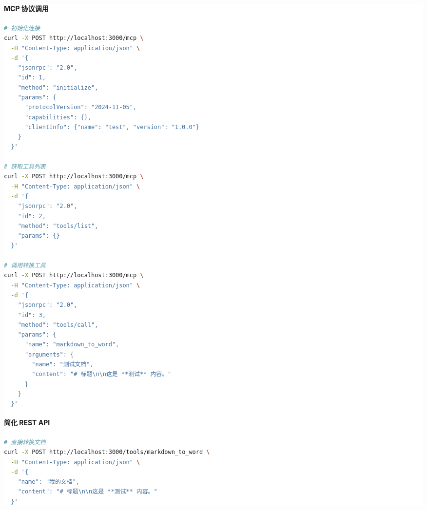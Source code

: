 #### MCP 协议调用
```bash
# 初始化连接
curl -X POST http://localhost:3000/mcp \
  -H "Content-Type: application/json" \
  -d '{
    "jsonrpc": "2.0",
    "id": 1,
    "method": "initialize",
    "params": {
      "protocolVersion": "2024-11-05",
      "capabilities": {},
      "clientInfo": {"name": "test", "version": "1.0.0"}
    }
  }'

# 获取工具列表
curl -X POST http://localhost:3000/mcp \
  -H "Content-Type: application/json" \
  -d '{
    "jsonrpc": "2.0",
    "id": 2,
    "method": "tools/list",
    "params": {}
  }'

# 调用转换工具
curl -X POST http://localhost:3000/mcp \
  -H "Content-Type: application/json" \
  -d '{
    "jsonrpc": "2.0",
    "id": 3,
    "method": "tools/call",
    "params": {
      "name": "markdown_to_word",
      "arguments": {
        "name": "测试文档",
        "content": "# 标题\n\n这是 **测试** 内容。"
      }
    }
  }'
```

#### 简化 REST API
```bash
# 直接转换文档
curl -X POST http://localhost:3000/tools/markdown_to_word \
  -H "Content-Type: application/json" \
  -d '{
    "name": "我的文档",
    "content": "# 标题\n\n这是 **测试** 内容。"
  }'
```
